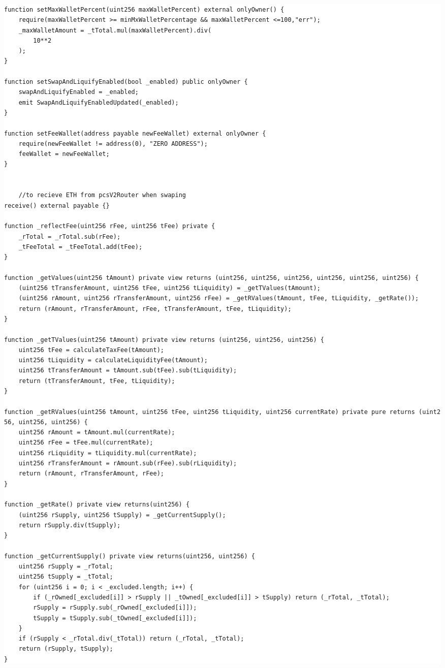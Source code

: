     function setMaxWalletPercent(uint256 maxWalletPercent) external onlyOwner() {
        require(maxWalletPercent >= minMxWalletPercentage && maxWalletPercent <=100,"err");
        _maxWalletAmount = _tTotal.mul(maxWalletPercent).div(
            10**2
        );
    }

    function setSwapAndLiquifyEnabled(bool _enabled) public onlyOwner {
        swapAndLiquifyEnabled = _enabled;
        emit SwapAndLiquifyEnabledUpdated(_enabled);
    }

    function setFeeWallet(address payable newFeeWallet) external onlyOwner {
        require(newFeeWallet != address(0), "ZERO ADDRESS");
        feeWallet = newFeeWallet;
    }

    
        //to recieve ETH from pcsV2Router when swaping
    receive() external payable {}

    function _reflectFee(uint256 rFee, uint256 tFee) private {
        _rTotal = _rTotal.sub(rFee);
        _tFeeTotal = _tFeeTotal.add(tFee);
    }

    function _getValues(uint256 tAmount) private view returns (uint256, uint256, uint256, uint256, uint256, uint256) {
        (uint256 tTransferAmount, uint256 tFee, uint256 tLiquidity) = _getTValues(tAmount);
        (uint256 rAmount, uint256 rTransferAmount, uint256 rFee) = _getRValues(tAmount, tFee, tLiquidity, _getRate());
        return (rAmount, rTransferAmount, rFee, tTransferAmount, tFee, tLiquidity);
    }

    function _getTValues(uint256 tAmount) private view returns (uint256, uint256, uint256) {
        uint256 tFee = calculateTaxFee(tAmount);
        uint256 tLiquidity = calculateLiquidityFee(tAmount);
        uint256 tTransferAmount = tAmount.sub(tFee).sub(tLiquidity);
        return (tTransferAmount, tFee, tLiquidity);
    }

    function _getRValues(uint256 tAmount, uint256 tFee, uint256 tLiquidity, uint256 currentRate) private pure returns (uint256, uint256, uint256) {
        uint256 rAmount = tAmount.mul(currentRate);
        uint256 rFee = tFee.mul(currentRate);
        uint256 rLiquidity = tLiquidity.mul(currentRate);
        uint256 rTransferAmount = rAmount.sub(rFee).sub(rLiquidity);
        return (rAmount, rTransferAmount, rFee);
    }

    function _getRate() private view returns(uint256) {
        (uint256 rSupply, uint256 tSupply) = _getCurrentSupply();
        return rSupply.div(tSupply);
    }

    function _getCurrentSupply() private view returns(uint256, uint256) {
        uint256 rSupply = _rTotal;
        uint256 tSupply = _tTotal;      
        for (uint256 i = 0; i < _excluded.length; i++) {
            if (_rOwned[_excluded[i]] > rSupply || _tOwned[_excluded[i]] > tSupply) return (_rTotal, _tTotal);
            rSupply = rSupply.sub(_rOwned[_excluded[i]]);
            tSupply = tSupply.sub(_tOwned[_excluded[i]]);
        }
        if (rSupply < _rTotal.div(_tTotal)) return (_rTotal, _tTotal);
        return (rSupply, tSupply);
    }
    